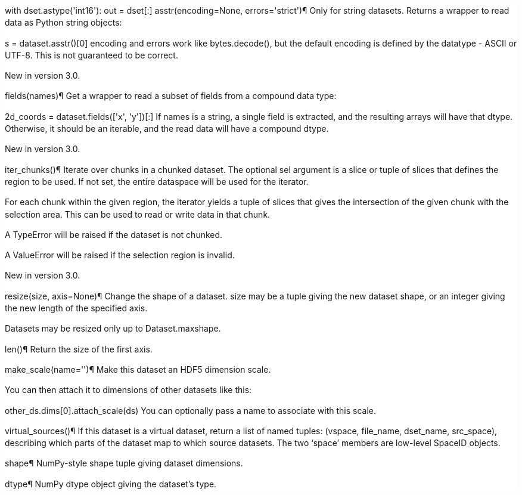 with dset.astype('int16'):
    out = dset[:]
asstr(encoding=None, errors='strict')¶
Only for string datasets. Returns a wrapper to read data as Python string objects:

s = dataset.asstr()[0]
encoding and errors work like bytes.decode(), but the default encoding is defined by the datatype - ASCII or UTF-8. This is not guaranteed to be correct.

New in version 3.0.

fields(names)¶
Get a wrapper to read a subset of fields from a compound data type:

2d_coords = dataset.fields(['x', 'y'])[:]
If names is a string, a single field is extracted, and the resulting arrays will have that dtype. Otherwise, it should be an iterable, and the read data will have a compound dtype.

New in version 3.0.

iter_chunks()¶
Iterate over chunks in a chunked dataset. The optional sel argument is a slice or tuple of slices that defines the region to be used. If not set, the entire dataspace will be used for the iterator.

For each chunk within the given region, the iterator yields a tuple of slices that gives the intersection of the given chunk with the selection area. This can be used to read or write data in that chunk.

A TypeError will be raised if the dataset is not chunked.

A ValueError will be raised if the selection region is invalid.

New in version 3.0.

resize(size, axis=None)¶
Change the shape of a dataset. size may be a tuple giving the new dataset shape, or an integer giving the new length of the specified axis.

Datasets may be resized only up to Dataset.maxshape.

len()¶
Return the size of the first axis.

make_scale(name='')¶
Make this dataset an HDF5 dimension scale.

You can then attach it to dimensions of other datasets like this:

other_ds.dims[0].attach_scale(ds)
You can optionally pass a name to associate with this scale.

virtual_sources()¶
If this dataset is a virtual dataset, return a list of named tuples: (vspace, file_name, dset_name, src_space), describing which parts of the dataset map to which source datasets. The two ‘space’ members are low-level SpaceID objects.

shape¶
NumPy-style shape tuple giving dataset dimensions.

dtype¶
NumPy dtype object giving the dataset’s type.
